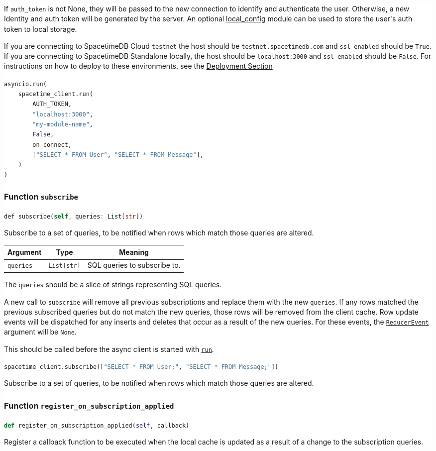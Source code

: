 If `auth_token` is not None, they will be passed to the new connection to identify and authenticate the user. Otherwise, a new Identity and auth token will be generated by the server. An optional [local_config](#local_config) module can be used to store the user's auth token to local storage.

If you are connecting to SpacetimeDB Cloud `testnet` the host should be `testnet.spacetimedb.com` and `ssl_enabled` should be `True`. If you are connecting to SpacetimeDB Standalone locally, the host should be `localhost:3000` and `ssl_enabled` should be `False`. For instructions on how to deploy to these environments, see the [Deployment Section](/docs/deploying/testnet)

```python
asyncio.run(
    spacetime_client.run(
        AUTH_TOKEN,
        "localhost:3000",
        "my-module-name",
        False,
        on_connect,
        ["SELECT * FROM User", "SELECT * FROM Message"],
    )
)
```

### Function `subscribe`

```rust
def subscribe(self, queries: List[str])
```

Subscribe to a set of queries, to be notified when rows which match those queries are altered.

| Argument  | Type        | Meaning                      |
| --------- | ----------- | ---------------------------- |
| `queries` | `List[str]` | SQL queries to subscribe to. |

The `queries` should be a slice of strings representing SQL queries.

A new call to `subscribe` will remove all previous subscriptions and replace them with the new `queries`. If any rows matched the previous subscribed queries but do not match the new queries, those rows will be removed from the client cache. Row update events will be dispatched for any inserts and deletes that occur as a result of the new queries. For these events, the [`ReducerEvent`](#type-reducerevent) argument will be `None`.

This should be called before the async client is started with [`run`](#function-run).

```python
spacetime_client.subscribe(["SELECT * FROM User;", "SELECT * FROM Message;"])
```

Subscribe to a set of queries, to be notified when rows which match those queries are altered.

### Function `register_on_subscription_applied`

```python
def register_on_subscription_applied(self, callback)
```

Register a callback function to be executed when the local cache is updated as a result of a change to the subscription queries.

